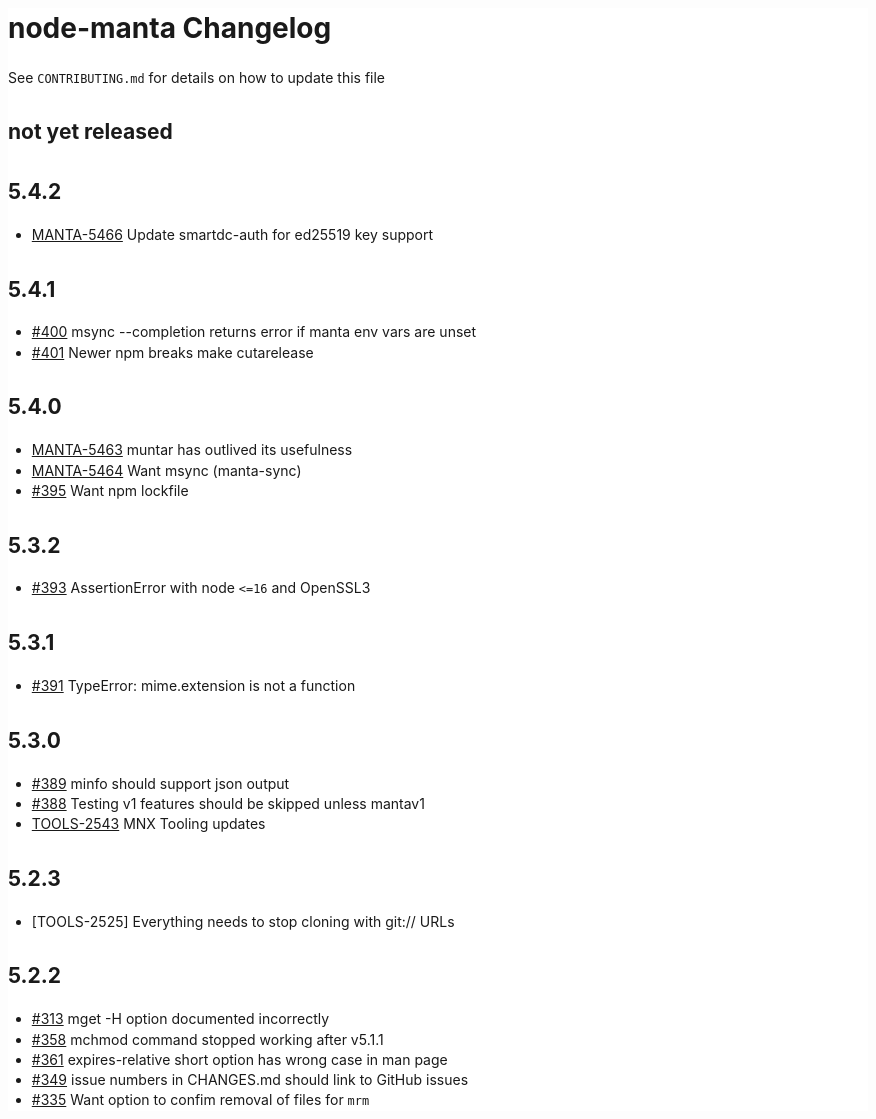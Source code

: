 # node-manta Changelog

See `CONTRIBUTING.md` for details on how to update this file

## not yet released

## 5.4.2

- [MANTA-5466](https://smartos.org/bugview/MANTA-5466) Update smartdc-auth for ed25519 key support

## 5.4.1

- [#400](https://github.com/TritonDataCenter/node-manta/issues/400) msync --completion returns error if manta env vars are unset
- [#401](https://github.com/TritonDataCenter/node-manta/issues/401) Newer npm breaks make cutarelease

## 5.4.0

- [MANTA-5463](https://smartos.org/bugview/MANTA-5463) muntar has outlived its usefulness
- [MANTA-5464](https://smartos.org/bugview/MANTA-5463) Want msync (manta-sync)
- [#395](https://github.com/TritonDataCenter/node-manta/issues/395) Want npm lockfile

## 5.3.2

- [#393](https://github.com/TritonDataCenter/node-manta/issues/393) AssertionError with node `<=16` and OpenSSL3

## 5.3.1

- [#391](https://github.com/TritonDataCenter/node-manta/issues/391) TypeError: mime.extension is not a function

## 5.3.0

- [#389](https://github.com/TritonDataCenter/node-manta/issues/389) minfo should support json output
- [#388](https://github.com/TritonDataCenter/node-manta/issues/388) Testing v1 features should be skipped unless mantav1
- [TOOLS-2543](https://smartos.org/bugview/TOOLS-2543) MNX Tooling updates

## 5.2.3

- [TOOLS-2525] Everything needs to stop cloning with git:// URLs

## 5.2.2

- [#313](https://github.com/TritonDataCenter/node-manta/issues/313) mget -H option documented incorrectly
- [#358](https://github.com/TritonDataCenter/node-manta/issues/358) mchmod command stopped working after v5.1.1
- [#361](https://github.com/TritonDataCenter/node-manta/issues/361) expires-relative short option has wrong case in man page
- [#349](https://github.com/TritonDataCenter/node-manta/issues/349) issue numbers in
  CHANGES.md should link to GitHub issues
- [#335](https://github.com/TritonDataCenter/node-manta/issues/335) Want option to confim
  removal of files for `mrm`
